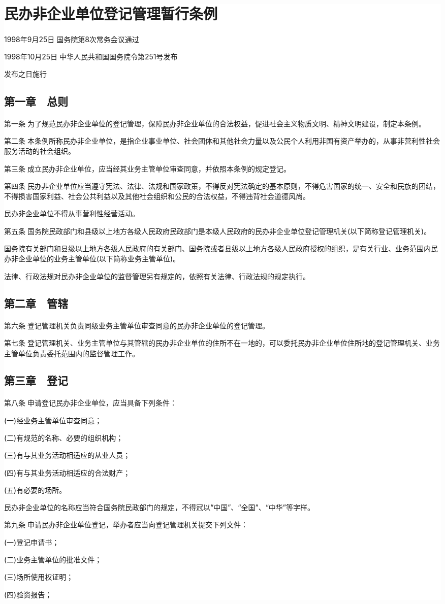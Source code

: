 # 民办非企业单位登记管理暂行条例

1998年9月25日 国务院第8次常务会议通过

1998年10月25日 中华人民共和国国务院令第251号发布

发布之日施行



## 第一章　总则

第一条 为了规范民办非企业单位的登记管理，保障民办非企业单位的合法权益，促进社会主义物质文明、精神文明建设，制定本条例。

第二条 本条例所称民办非企业单位，是指企业事业单位、社会团体和其他社会力量以及公民个人利用非国有资产举办的，从事非营利性社会服务活动的社会组织。

第三条 成立民办非企业单位，应当经其业务主管单位审查同意，并依照本条例的规定登记。

第四条 民办非企业单位应当遵守宪法、法律、法规和国家政策，不得反对宪法确定的基本原则，不得危害国家的统一、安全和民族的团结，不得损害国家利益、社会公共利益以及其他社会组织和公民的合法权益，不得违背社会道德风尚。

民办非企业单位不得从事营利性经营活动。

第五条 国务院民政部门和县级以上地方各级人民政府民政部门是本级人民政府的民办非企业单位登记管理机关(以下简称登记管理机关)。

国务院有关部门和县级以上地方各级人民政府的有关部门、国务院或者县级以上地方各级人民政府授权的组织，是有关行业、业务范围内民办非企业单位的业务主管单位(以下简称业务主管单位)。

法律、行政法规对民办非企业单位的监督管理另有规定的，依照有关法律、行政法规的规定执行。

## 第二章　管辖

第六条 登记管理机关负责同级业务主管单位审查同意的民办非企业单位的登记管理。

第七条 登记管理机关、业务主管单位与其管辖的民办非企业单位的住所不在一地的，可以委托民办非企业单位住所地的登记管理机关、业务主管单位负责委托范围内的监督管理工作。

## 第三章　登记

第八条 申请登记民办非企业单位，应当具备下列条件：

(一)经业务主管单位审查同意；

(二)有规范的名称、必要的组织机构；

(三)有与其业务活动相适应的从业人员；

(四)有与其业务活动相适应的合法财产；

(五)有必要的场所。

民办非企业单位的名称应当符合国务院民政部门的规定，不得冠以“中国”、“全国”、“中华”等字样。

第九条 申请民办非企业单位登记，举办者应当向登记管理机关提交下列文件：

(一)登记申请书；

(二)业务主管单位的批准文件；

(三)场所使用权证明；

(四)验资报告；

